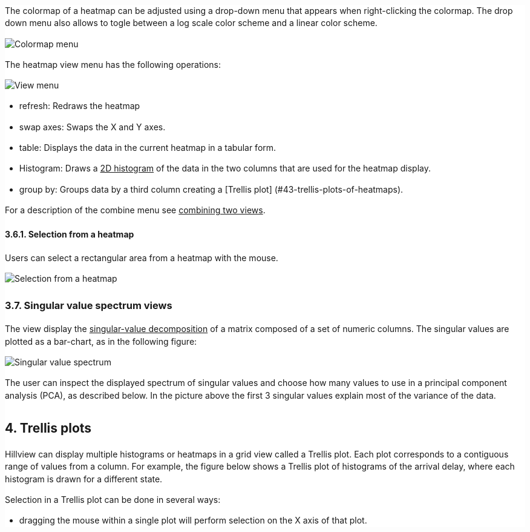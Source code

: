The colormap of a heatmap can be adjusted using a drop-down menu that
appears when right-clicking the colormap. The drop down menu also
allows to togle between a log scale color scheme and a linear color
scheme.

![Colormap menu](colormap-menu.png)

The heatmap view menu has the following operations:

![View menu](heatmap-view-menu.png)

* refresh: Redraws the heatmap

* swap axes: Swaps the X and Y axes.

* table: Displays the data in the current heatmap in a tabular form.

* Histogram: Draws a [2D histogram](#35-two-dimensional-histogram-views)
  of the data in the two columns that are used for the heatmap
  display.

* group by: Groups data by a third column creating a [Trellis plot]
  (#43-trellis-plots-of-heatmaps).

For a description of the combine menu see [combining two views](#44-combining-two-views).

#### 3.6.1. Selection from a heatmap

Users can select a rectangular area from a heatmap with the mouse.

![Selection from a heatmap](heatmap-selection.png)

### 3.7. Singular value spectrum views

The view display the [singular-value
decomposition](https://en.wikipedia.org/wiki/Singular-value_decomposition)
of a matrix composed of a set of numeric columns.  The singular values
are plotted as a bar-chart, as in the following figure:

![Singular value spectrum](singular-value-spectrum.png)

The user can inspect the displayed spectrum of singular values and
choose how many values to use in a principal component analysis
(PCA), as described below.  In the picture above the first 3
singular values explain most of the variance of the data.

## 4. Trellis plots

Hillview can display multiple histograms or heatmaps in a grid view
called a Trellis plot.  Each plot corresponds to a contiguous range of
values from a column.  For example, the figure below shows a Trellis
plot of histograms of the arrival delay, where each histogram is drawn
for a different state.

Selection in a Trellis plot can be done in several ways:
* dragging the mouse within a single plot will perform selection on
  the X axis of that plot.
